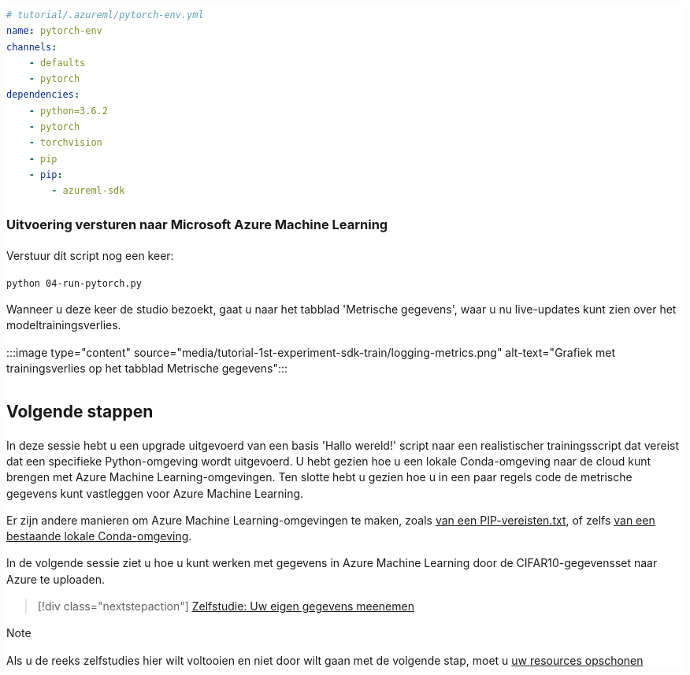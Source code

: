 ```yaml
# tutorial/.azureml/pytorch-env.yml
name: pytorch-env
channels:
    - defaults
    - pytorch
dependencies:
    - python=3.6.2
    - pytorch
    - torchvision
    - pip
    - pip:
        - azureml-sdk
```

### <a name="submit-run-to-azure-machine-learning"></a>Uitvoering versturen naar Microsoft Azure Machine Learning
Verstuur dit script nog een keer:

```bash
python 04-run-pytorch.py
```

Wanneer u deze keer de studio bezoekt, gaat u naar het tabblad 'Metrische gegevens', waar u nu live-updates kunt zien over het modeltrainingsverlies.

:::image type="content" source="media/tutorial-1st-experiment-sdk-train/logging-metrics.png" alt-text="Grafiek met trainingsverlies op het tabblad Metrische gegevens":::

## <a name="next-steps"></a>Volgende stappen

In deze sessie hebt u een upgrade uitgevoerd van een basis 'Hallo wereld!' script naar een realistischer trainingsscript dat vereist dat een specifieke Python-omgeving wordt uitgevoerd. U hebt gezien hoe u een lokale Conda-omgeving naar de cloud kunt brengen met Azure Machine Learning-omgevingen. Ten slotte hebt u gezien hoe u in een paar regels code de metrische gegevens kunt vastleggen voor Azure Machine Learning.

Er zijn andere manieren om Azure Machine Learning-omgevingen te maken, zoals [van een PIP-vereisten.txt](https://docs.microsoft.com/python/api/azureml-core/azureml.core.environment.environment?view=azure-ml-py&preserve-view=true#from-pip-requirements-name--file-path-), of zelfs [van een bestaande lokale Conda-omgeving](https://docs.microsoft.com/python/api/azureml-core/azureml.core.environment.environment?view=azure-ml-py&preserve-view=true#from-existing-conda-environment-name--conda-environment-name-).

In de volgende sessie ziet u hoe u kunt werken met gegevens in Azure Machine Learning door de CIFAR10-gegevensset naar Azure te uploaden.

> [!div class="nextstepaction"]
> [Zelfstudie: Uw eigen gegevens meenemen](tutorial-1st-experiment-bring-data.md)

>[!NOTE] 
> Als u de reeks zelfstudies hier wilt voltooien en niet door wilt gaan met de volgende stap, moet u [uw resources opschonen](tutorial-1st-experiment-bring-data.md#clean-up-resources)
